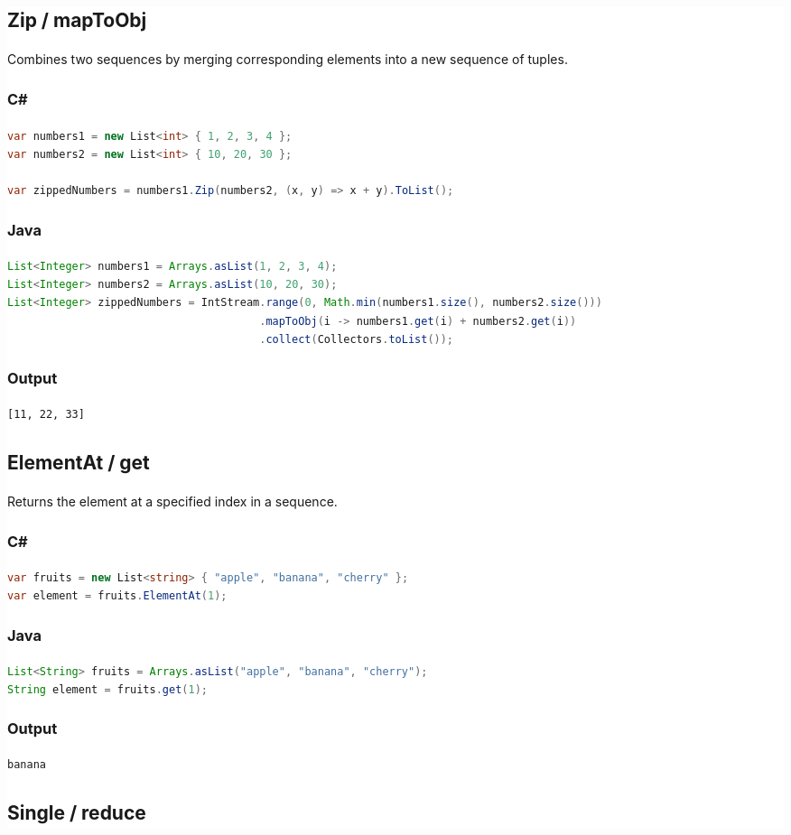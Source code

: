 ## Zip / mapToObj

Combines two sequences by merging corresponding elements into a new sequence of tuples.

### C#

```csharp
var numbers1 = new List<int> { 1, 2, 3, 4 };
var numbers2 = new List<int> { 10, 20, 30 };

var zippedNumbers = numbers1.Zip(numbers2, (x, y) => x + y).ToList();
```

### Java

```java
List<Integer> numbers1 = Arrays.asList(1, 2, 3, 4);
List<Integer> numbers2 = Arrays.asList(10, 20, 30);
List<Integer> zippedNumbers = IntStream.range(0, Math.min(numbers1.size(), numbers2.size()))
                                       .mapToObj(i -> numbers1.get(i) + numbers2.get(i))
                                       .collect(Collectors.toList());
```

### Output

```
[11, 22, 33]
```

## ElementAt / get

Returns the element at a specified index in a sequence.

### C#

```csharp
var fruits = new List<string> { "apple", "banana", "cherry" };
var element = fruits.ElementAt(1);
```

### Java

```java
List<String> fruits = Arrays.asList("apple", "banana", "cherry");
String element = fruits.get(1);
```

### Output

```
banana
```

## Single / reduce
